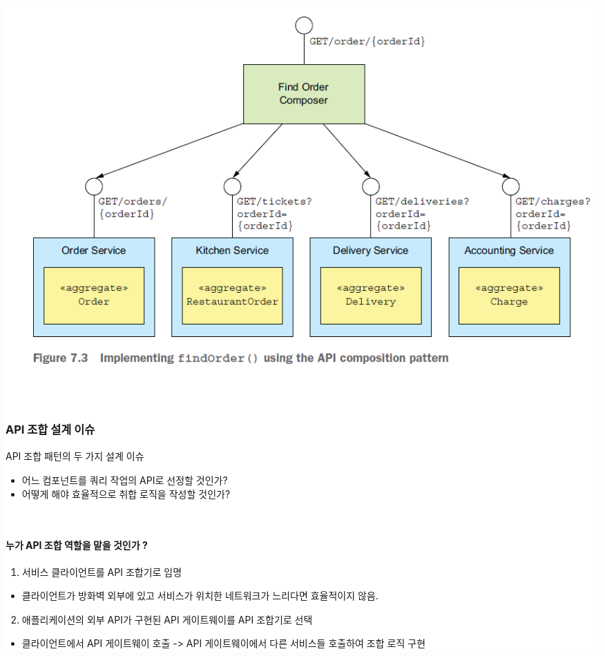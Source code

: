![fig_3.png](fig_3.png)

<br>

### API 조합 설계 이슈

API 조합 패턴의 두 가지 설계 이슈

- 어느 컴포넌트를 쿼리 작업의 API로 선정할 것인가?
- 어떻게 해야 효율적으로 취합 로직을 작성할 것인가?

<br>

#### 누가 API 조합 역할을 맡을 것인가 ?

1. 서비스 클라이언트를 API 조합기로 임명

- 클라이언트가 방화벽 외부에 있고 서비스가 위치한 네트워크가 느리다면 효율적이지 않음.

2. 애플리케이션의 외부 API가 구현된 API 게이트웨이를 API 조합기로 선택

- 클라이언트에서 API 게이트웨이 호출 -> API 게이트웨이에서 다른 서비스들 호출하여 조합 로직 구현
